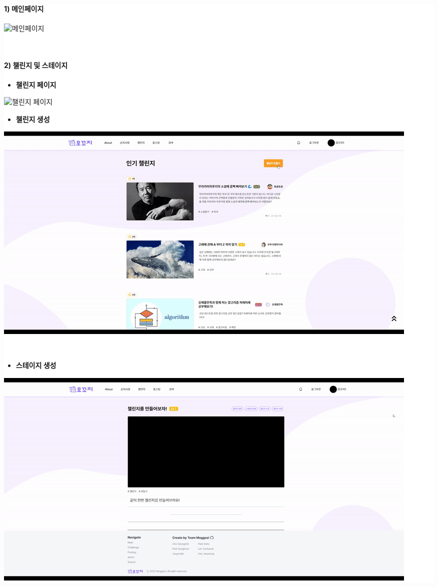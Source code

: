#### 1) 메인페이지

![메인페이지](README.assets/메인페이지.gif)


<br/>

#### 2) 챌린지 및 스테이지 

- **챌린지 페이지**

![챌린지 페이지](README.assets/챌린지_페이지.gif)

* **챌린지 생성**

![챌린지 생성](README.assets/챌린지_생성.gif)

<br/>

* **스테이지 생성** 

![스테이지 만들기](README.assets/스테이지_만들기.gif)

